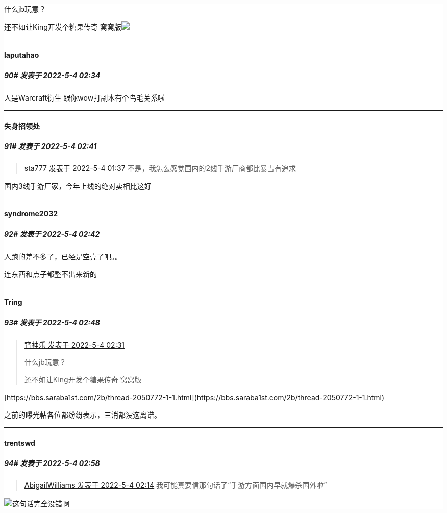 什么jb玩意？

还不如让King开发个糖果传奇 窝窝版<img src="https://static.saraba1st.com/image/smiley/face2017/067.png" referrerpolicy="no-referrer">

*****

####  laputahao  
##### 90#       发表于 2022-5-4 02:34

人是Warcraft衍生 跟你wow打副本有个鸟毛关系啦 



*****

####  失身招领处  
##### 91#       发表于 2022-5-4 02:41

<blockquote><a href="httphttps://bbs.saraba1st.com/2b/forum.php?mod=redirect&amp;goto=findpost&amp;pid=55685655&amp;ptid=2066958" target="_blank">sta777 发表于 2022-5-4 01:37</a>
不是，我怎么感觉国内的2线手游厂商都比暴雪有追求</blockquote>
国内3线手游厂家，今年上线的绝对卖相比这好

*****

####  syndrome2032  
##### 92#       发表于 2022-5-4 02:42

人跑的差不多了，已经是空壳了吧。。

连东西和点子都整不出来新的

*****

####  Tring  
##### 93#       发表于 2022-5-4 02:48

<blockquote><a href="httphttps://bbs.saraba1st.com/2b/forum.php?mod=redirect&amp;goto=findpost&amp;pid=55685829&amp;ptid=2066958" target="_blank">宵神乐 发表于 2022-5-4 02:31</a>

什么jb玩意？

还不如让King开发个糖果传奇 窝窝版</blockquote>
[https://bbs.saraba1st.com/2b/thread-2050772-1-1.html](https://bbs.saraba1st.com/2b/thread-2050772-1-1.html)

之前的曝光帖各位都纷纷表示，三消都没这离谱。

*****

####  trentswd  
##### 94#       发表于 2022-5-4 02:58

<blockquote><a href="httphttps://bbs.saraba1st.com/2b/forum.php?mod=redirect&amp;goto=findpost&amp;pid=55685784&amp;ptid=2066958" target="_blank">AbigailWilliams 发表于 2022-5-4 02:14</a>
我可能真要信那句话了“手游方面国内早就爆杀国外啦”</blockquote>
<img src="https://static.saraba1st.com/image/smiley/face2017/037.png" referrerpolicy="no-referrer">这句话完全没错啊
